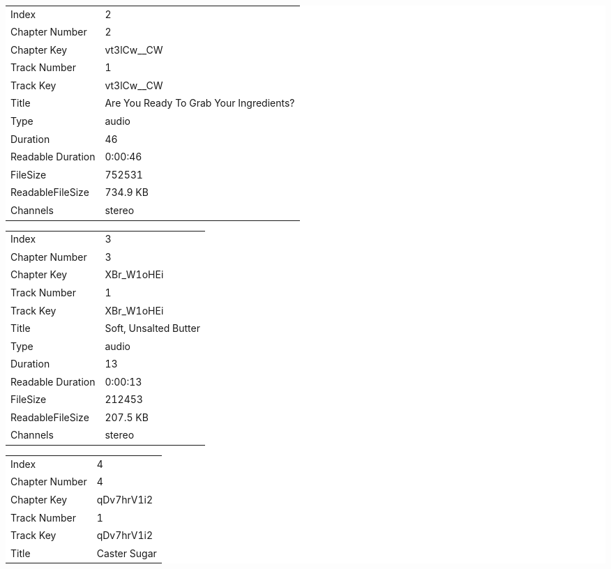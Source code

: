 |  |  |
| - | - |
| Index | 2 |
| Chapter Number | 2 |
| Chapter Key | vt3lCw__CW |
| Track Number | 1 |
| Track Key | vt3lCw__CW |
| Title | Are You Ready To Grab Your Ingredients? |
| Type | audio |
| Duration | 46 |
| Readable Duration | 0:00:46 |
| FileSize | 752531 |
| ReadableFileSize | 734.9 KB |
| Channels | stereo |

|  |  |
| - | - |
| Index | 3 |
| Chapter Number | 3 |
| Chapter Key | XBr_W1oHEi |
| Track Number | 1 |
| Track Key | XBr_W1oHEi |
| Title | Soft, Unsalted Butter |
| Type | audio |
| Duration | 13 |
| Readable Duration | 0:00:13 |
| FileSize | 212453 |
| ReadableFileSize | 207.5 KB |
| Channels | stereo |

|  |  |
| - | - |
| Index | 4 |
| Chapter Number | 4 |
| Chapter Key | qDv7hrV1i2 |
| Track Number | 1 |
| Track Key | qDv7hrV1i2 |
| Title | Caster Sugar |